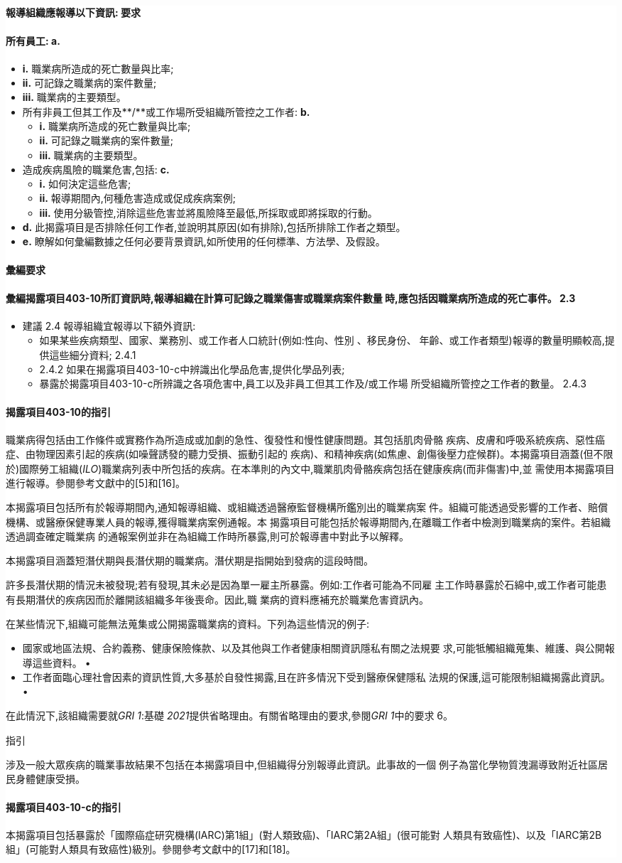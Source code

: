 #### 報導組織應報導以下資訊: 要求

#### 所有員工: **a.**

- **i.** 職業病所造成的死亡數量與比率;
- **ii.** 可記錄之職業病的案件數量;
- **iii.** 職業病的主要類型。
- 所有非員工但其工作及**/**或工作場所受組織所管控之工作者: **b.**
	- **i.** 職業病所造成的死亡數量與比率;
	- **ii.** 可記錄之職業病的案件數量;
	- **iii.** 職業病的主要類型。
- 造成疾病風險的職業危害,包括: **c.**
	- **i.** 如何決定這些危害;
	- **ii.** 報導期間內,何種危害造成或促成疾病案例;
	- **iii.** 使用分級管控,消除這些危害並將風險降至最低,所採取或即將採取的行動。
- **d.** 此揭露項目是否排除任何工作者,並說明其原因(如有排除),包括所排除工作者之類型。
- **e.** 瞭解如何彙編數據之任何必要背景資訊,如所使用的任何標準、方法學、及假設。

#### 彙編要求

#### 彙編揭露項目**403-10**所訂資訊時,報導組織在計算可記錄之職業傷害或職業病案件數量 時,應包括因職業病所造成的死亡事件。 **2.3**

- 建議 2.4 報導組織宜報導以下額外資訊:
	- 如果某些疾病類型、國家、業務別、或工作者人口統計(例如:性向、性別 、移民身份、 年齡、或工作者類型)報導的數量明顯較高,提供這些細分資料; 2.4.1
	- 2.4.2 如果在揭露項目403-10-c中辨識出化學品危害,提供化學品列表;
	- 暴露於揭露項目403-10-c所辨識之各項危害中,員工以及非員工但其工作及/或工作場 所受組織所管控之工作者的數量。 2.4.3

#### 揭露項目**403-10**的指引

職業病得包括由工作條件或實務作為所造成或加劇的急性、復發性和慢性健康問題。其包括肌肉骨骼 疾病、皮膚和呼吸系統疾病、惡性癌症、由物理因素引起的疾病(如噪聲誘發的聽力受損、振動引起的 疾病)、和精神疾病(如焦慮、創傷後壓力症候群)。本揭露項目涵蓋(但不限於)國際勞工組織(*ILO*)職業病列表中所包括的疾病。在本準則的內文中,職業肌肉骨骼疾病包括在健康疾病(而非傷害)中,並 需使用本揭露項目進行報導。參閱參考文獻中的[5]和[16]。

本揭露項目包括所有於報導期間內,通知報導組織、或組織透過醫療監督機構所鑑別出的職業病案 件。組織可能透過受影響的工作者、賠償機構、或醫療保健專業人員的報導,獲得職業病案例通報。本 揭露項目可能包括於報導期間內,在離職工作者中檢測到職業病的案件。若組織透過調查確定職業病 的通報案例並非在為組織工作時所暴露,則可於報導書中對此予以解釋。

本揭露項目涵蓋短潛伏期與長潛伏期的職業病。潛伏期是指開始到發病的這段時間。

許多長潛伏期的情況未被發現;若有發現,其未必是因為單一雇主所暴露。例如:工作者可能為不同雇 主工作時暴露於石綿中,或工作者可能患有長期潛伏的疾病因而於離開該組織多年後喪命。因此,職 業病的資料應補充於職業危害資訊內。

在某些情況下,組織可能無法蒐集或公開揭露職業病的資料。下列為這些情況的例子:

- 國家或地區法規、合約義務、健康保險條款、以及其他與工作者健康相關資訊隱私有關之法規要 求,可能牴觸組織蒐集、維護、與公開報導這些資料。 •
- 工作者面臨心理社會因素的資訊性質,大多基於自發性揭露,且在許多情況下受到醫療保健隱私 法規的保護,這可能限制組織揭露此資訊。 •

在此情況下,該組織需要就*GRI 1*:基礎 *2021*提供省略理由。有關省略理由的要求,參閱*GRI 1*中的要求 6。

指引

涉及一般大眾疾病的職業事故結果不包括在本揭露項目中,但組織得分別報導此資訊。此事故的一個 例子為當化學物質洩漏導致附近社區居民身體健康受損。

#### 揭露項目**403-10-c**的指引

本揭露項目包括暴露於「國際癌症研究機構(IARC)第1組」(對人類致癌)、「IARC第2A組」(很可能對 人類具有致癌性)、以及「IARC第2B組」(可能對人類具有致癌性)級別。參閱參考文獻中的[17]和[18]。
